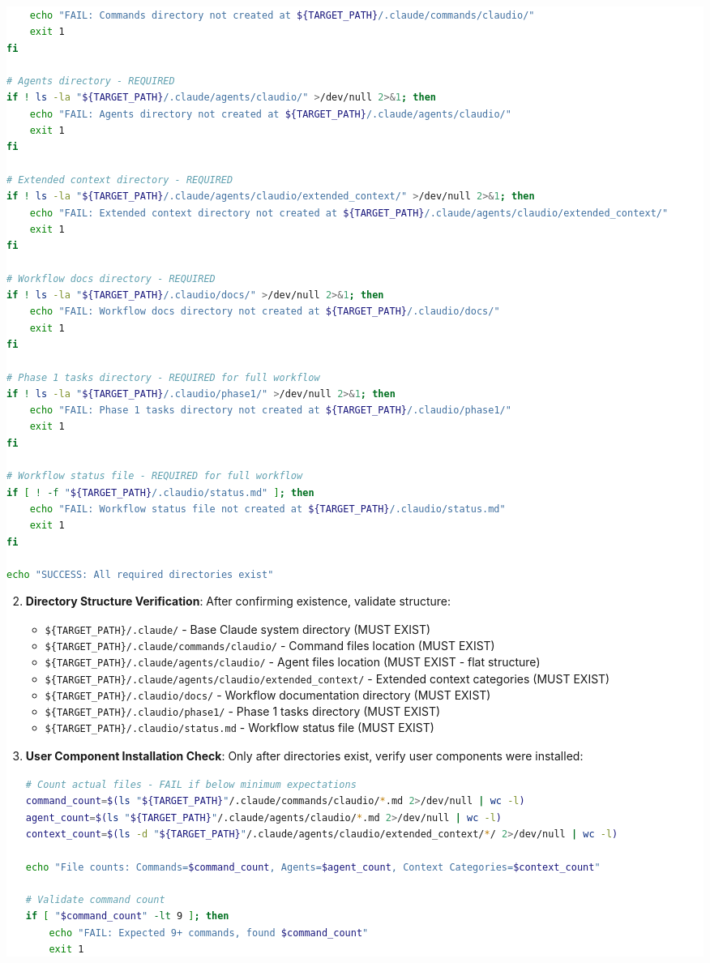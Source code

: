    ```bash
       echo "FAIL: Commands directory not created at ${TARGET_PATH}/.claude/commands/claudio/"
       exit 1
   fi
   
   # Agents directory - REQUIRED
   if ! ls -la "${TARGET_PATH}/.claude/agents/claudio/" >/dev/null 2>&1; then
       echo "FAIL: Agents directory not created at ${TARGET_PATH}/.claude/agents/claudio/"
       exit 1
   fi
   
   # Extended context directory - REQUIRED
   if ! ls -la "${TARGET_PATH}/.claude/agents/claudio/extended_context/" >/dev/null 2>&1; then
       echo "FAIL: Extended context directory not created at ${TARGET_PATH}/.claude/agents/claudio/extended_context/"
       exit 1
   fi
   
   # Workflow docs directory - REQUIRED
   if ! ls -la "${TARGET_PATH}/.claudio/docs/" >/dev/null 2>&1; then
       echo "FAIL: Workflow docs directory not created at ${TARGET_PATH}/.claudio/docs/"
       exit 1
   fi
   
   # Phase 1 tasks directory - REQUIRED for full workflow
   if ! ls -la "${TARGET_PATH}/.claudio/phase1/" >/dev/null 2>&1; then
       echo "FAIL: Phase 1 tasks directory not created at ${TARGET_PATH}/.claudio/phase1/"
       exit 1
   fi
   
   # Workflow status file - REQUIRED for full workflow
   if [ ! -f "${TARGET_PATH}/.claudio/status.md" ]; then
       echo "FAIL: Workflow status file not created at ${TARGET_PATH}/.claudio/status.md"
       exit 1
   fi
   
   echo "SUCCESS: All required directories exist"
   ```

2. **Directory Structure Verification**: After confirming existence, validate structure:
   - `${TARGET_PATH}/.claude/` - Base Claude system directory (MUST EXIST)
   - `${TARGET_PATH}/.claude/commands/claudio/` - Command files location (MUST EXIST)
   - `${TARGET_PATH}/.claude/agents/claudio/` - Agent files location (MUST EXIST - flat structure)
   - `${TARGET_PATH}/.claude/agents/claudio/extended_context/` - Extended context categories (MUST EXIST)
   - `${TARGET_PATH}/.claudio/docs/` - Workflow documentation directory (MUST EXIST)
   - `${TARGET_PATH}/.claudio/phase1/` - Phase 1 tasks directory (MUST EXIST)
   - `${TARGET_PATH}/.claudio/status.md` - Workflow status file (MUST EXIST)

3. **User Component Installation Check**: Only after directories exist, verify user components were installed:
   ```bash
   # Count actual files - FAIL if below minimum expectations
   command_count=$(ls "${TARGET_PATH}"/.claude/commands/claudio/*.md 2>/dev/null | wc -l)
   agent_count=$(ls "${TARGET_PATH}"/.claude/agents/claudio/*.md 2>/dev/null | wc -l) 
   context_count=$(ls -d "${TARGET_PATH}"/.claude/agents/claudio/extended_context/*/ 2>/dev/null | wc -l)
   
   echo "File counts: Commands=$command_count, Agents=$agent_count, Context Categories=$context_count"
   
   # Validate command count
   if [ "$command_count" -lt 9 ]; then
       echo "FAIL: Expected 9+ commands, found $command_count"
       exit 1
   ```